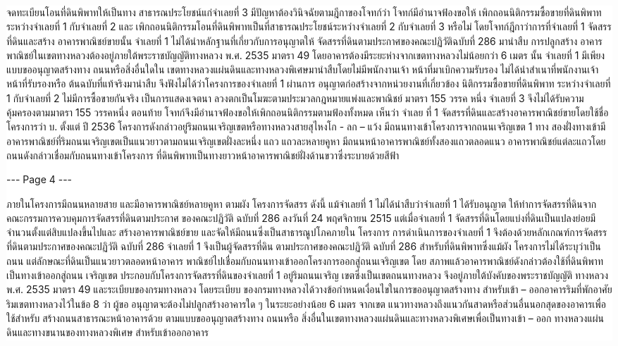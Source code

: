 จดทะเบียนโอนที่ดินพิพาทให้เป็นทาง
สาธารณประโยชน์แก่จำเลยที่ 3
มีปัญหาต้องวินิจฉัยตามฎีกาของโจทก์ว่า 
โจทก์มีอำนาจฟ้องขอให้
เพิกถอนนิติกรรมซื้อขายที่ดินพิพาทระหว่างจำเลยที่ 1 กับจำเลยที่ 2 และ
เพิกถอนนิติกรรมโอนที่ดินพิพาทเป็นที่สาธารณประโยชน์ระหว่างจำเลยที่ 2
กับจำเลยที่ 3 หรือไม่ โดยโจทก์ฎีกาว่าการที่จำเลยที่ 1 จัดสรรที่ดินและสร้าง
อาคารพาณิชย์ขายนั้น จำเลยที่ 1 ไม่ได้นำหลักฐานที่เกี่ยวกับการอนุญาตให้
จัดสรรที่ดินตามประกาศของคณะปฏิวัติฉบับที่ 286 มานำสืบ การปลูกสร้าง
อาคารพาณิชย์ในเขตทางหลวงต้องอยู่ภายใต้พระราชบัญญัติทางหลวง พ.ศ.
2535 มาตรา 49 โดยอาคารต้องมีระยะห่างจากเขตทางหลวงไม่น้อยกว่า 6
เมตร นั้น จำเลยที่ 1 มีเพียงแบบขออนุญาตสร้างทาง ถนนหรือสิ่งอื่นใดใน
เขตทางหลวงแผ่นดินและทางหลวงพิเศษมานำสืบโดยไม่มีพนักงานเจ้า
หน้าที่มาเบิกความรับรอง 
ไม่ได้นำสำเนาที่พนักงานเจ้าหน้าที่รับรองหรือ
ต้นฉบับที่แท้จริงมานำสืบ จึงฟังไม่ได้ว่าโครงการของจำเลยที่ 1 ผ่านการ
อนุญาตก่อสร้างจากหน่วยงานที่เกี่ยวข้อง 
นิติกรรมซื้อขายที่ดินพิพาท
ระหว่างจำเลยที่ 1 กับจำเลยที่ 2 ไม่มีการซื้อขายกันจริง เป็นการแสดงเจตนา
ลวงตกเป็นโมฆะตามประมวลกฎหมายแพ่งและพาณิชย์ มาตรา 155 วรรค
หนึ่ง จำเลยที่ 3 จึงไม่ได้รับความคุ้มครองตามมาตรา 155 วรรคหนึ่ง ตอนท้าย
โจทก์จึงมีอำนาจฟ้องขอให้เพิกถอนนิติกรรมตามฟ้องทั้งหมด เห็นว่า จำเลย
ที่ 1 จัดสรรที่ดินและสร้างอาคารพาณิชย์ขายโดยใช้ชื่อโครงการว่า บ. ตั้งแต่
ปี 2536 โครงการดังกล่าวอยู่ริมถนนเจริญเขตหรือทางหลวงสายสุไหงโก -
ลก – แว้ง มีถนนทางเข้าโครงการจากถนนเจริญเขต 1 ทาง สองฝั่งทางเข้ามี
อาคารพาณิชย์ที่ริมถนนเจริญเขตเป็นแนวยาวตามถนนเจริญเขตฝั่งละหนึ่ง
แถว 
แถวละหลายคูหา 
มีถนนหน้าอาคารพาณิชย์ทั้งสองแถวตลอดแนว
อาคารพาณิชย์แต่ละแถวโดยถนนดังกล่าวเชื่อมกับถนนทางเข้าโครงการ
ที่ดินพิพาทเป็นทางยาวหน้าอาคารพาณิชย์ฝั่งด้านขวาซึ่งระบายด้วยสีฟ้า


--- Page 4 ---

ภายในโครงการมีถนนหลายสาย 
และมีอาคารพาณิชย์หลายคูหา 
ตามผัง
โครงการจัดสรร ดังนี้ แม้จำเลยที่ 1 ไม่ได้นำสืบว่าจำเลยที่ 1 ได้รับอนุญาต
ให้ทำการจัดสรรที่ดินจากคณะกรรมการควบคุมการจัดสรรที่ดินตามประกาศ
ของคณะปฏิวัติ ฉบับที่ 286 ลงวันที่ 24 พฤศจิกายน 2515 แต่เมื่อจำเลยที่ 1
จัดสรรที่ดินโดยแบ่งที่ดินเป็นแปลงย่อยมีจำนวนตั้งแต่สิบแปลงขึ้นไปและ
สร้างอาคารพาณิชย์ขาย 
และจัดให้มีถนนซึ่งเป็นสาธารณูปโภคภายใน
โครงการ การดำเนินการของจำเลยที่ 1 จึงต้องด้วยหลักเกณฑ์การจัดสรร
ที่ดินตามประกาศของคณะปฏิวัติ ฉบับที่ 286 จำเลยที่ 1 จึงเป็นผู้จัดสรรที่ดิน
ตามประกาศของคณะปฏิวัติ 
ฉบับที่ 
286 
สำหรับที่ดินพิพาทซึ่งแม้ผัง
โครงการไม่ได้ระบุว่าเป็นถนน แต่ลักษณะที่ดินเป็นแนวยาวตลอดหน้าอาคาร
พาณิชย์ไปเชื่อมกับถนนทางเข้าออกโครงการออกสู่ถนนเจริญเขต 
โดย
สภาพแล้วอาคารพาณิชย์ดังกล่าวต้องใช้ที่ดินพิพาทเป็นทางเข้าออกสู่ถนน
เจริญเขต ประกอบกับโครงการจัดสรรที่ดินของจำเลยที่ 1 อยู่ริมถนนเจริญ
เขตซึ่งเป็นเขตถนนทางหลวง 
จึงอยู่ภายใต้บังคับของพระราชบัญญัติ
ทางหลวง พ.ศ. 2535 มาตรา 49 และระเบียบของกรมทางหลวง โดยระเบียบ
ของกรมทางหลวงได้วางข้อกำหนดเงื่อนไขในการขออนุญาตสร้างทาง
สำหรับเข้า – ออกอาคารริมที่พักอาศัยริมเขตทางหลวงไว้ในข้อ 8 ว่า ผู้ขอ
อนุญาตจะต้องไม่ปลูกสร้างอาคารใด ๆ ในระยะอย่างน้อย 6 เมตร จากเขต
แนวทางหลวงถึงแนวกันสาดหรือส่วนอื่นนอกสุดของอาคารเพื่อใช้สำหรับ
สร้างถนนสาธารณะหน้าอาคารด้วย ตามแบบขออนุญาตสร้างทาง ถนนหรือ
สิ่งอื่นในเขตทางหลวงแผ่นดินและทางหลวงพิเศษเพื่อเป็นทางเข้า – ออก
ทางหลวงแผ่นดินและทางขนานของทางหลวงพิเศษ สำหรับเข้าออกอาคาร